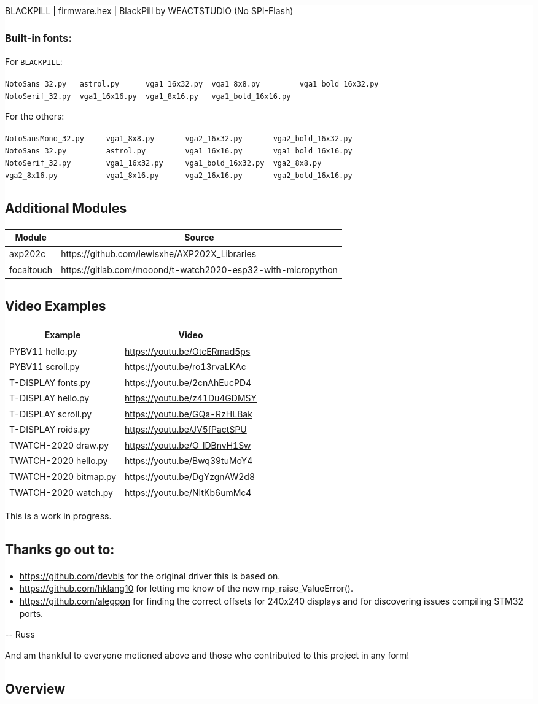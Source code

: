 BLACKPILL             | firmware.hex    | BlackPill by WEACTSTUDIO (No SPI-Flash)

### Built-in fonts:
For `BLACKPILL`:
```
NotoSans_32.py   astrol.py      vga1_16x32.py  vga1_8x8.py         vga1_bold_16x32.py
NotoSerif_32.py  vga1_16x16.py  vga1_8x16.py   vga1_bold_16x16.py
```
For the others:
```
NotoSansMono_32.py     vga1_8x8.py       vga2_16x32.py       vga2_bold_16x32.py
NotoSans_32.py         astrol.py         vga1_16x16.py       vga1_bold_16x16.py         
NotoSerif_32.py        vga1_16x32.py     vga1_bold_16x32.py  vga2_8x8.py         
vga2_8x16.py           vga1_8x16.py      vga2_16x16.py       vga2_bold_16x16.py
```


## Additional Modules

Module             | Source
------------------ | -----------------------------------------------------------
axp202c            | https://github.com/lewisxhe/AXP202X_Libraries
focaltouch         | https://gitlab.com/mooond/t-watch2020-esp32-with-micropython

## Video Examples

Example               | Video
--------------------- | -----------------------------------------------------------
PYBV11 hello.py       | https://youtu.be/OtcERmad5ps
PYBV11 scroll.py      | https://youtu.be/ro13rvaLKAc
T-DISPLAY fonts.py    | https://youtu.be/2cnAhEucPD4
T-DISPLAY hello.py    | https://youtu.be/z41Du4GDMSY
T-DISPLAY scroll.py   | https://youtu.be/GQa-RzHLBak
T-DISPLAY roids.py    | https://youtu.be/JV5fPactSPU
TWATCH-2020 draw.py   | https://youtu.be/O_lDBnvH1Sw
TWATCH-2020 hello.py  | https://youtu.be/Bwq39tuMoY4
TWATCH-2020 bitmap.py | https://youtu.be/DgYzgnAW2d8
TWATCH-2020 watch.py  | https://youtu.be/NItKb6umMc4

This is a work in progress.

## Thanks go out to:

- https://github.com/devbis for the original driver this is based on.
- https://github.com/hklang10 for letting me know of the new mp_raise_ValueError().
- https://github.com/aleggon for finding the correct offsets for 240x240
  displays and for discovering issues compiling STM32 ports.

-- Russ

And am thankful to everyone metioned above and those who contributed to this project in any form!

## Overview
